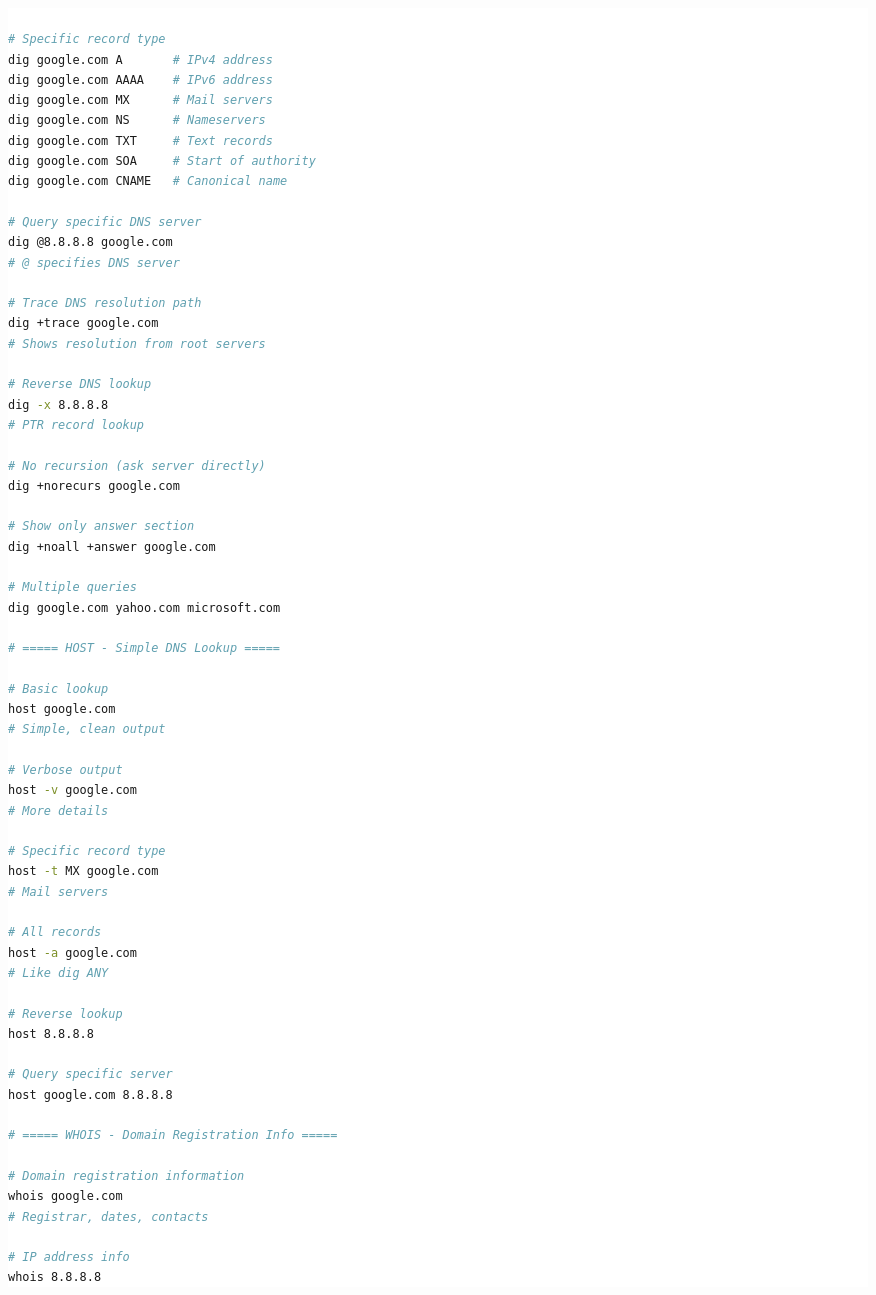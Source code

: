 ```bash

# Specific record type
dig google.com A       # IPv4 address
dig google.com AAAA    # IPv6 address
dig google.com MX      # Mail servers
dig google.com NS      # Nameservers
dig google.com TXT     # Text records
dig google.com SOA     # Start of authority
dig google.com CNAME   # Canonical name

# Query specific DNS server
dig @8.8.8.8 google.com
# @ specifies DNS server

# Trace DNS resolution path
dig +trace google.com
# Shows resolution from root servers

# Reverse DNS lookup
dig -x 8.8.8.8
# PTR record lookup

# No recursion (ask server directly)
dig +norecurs google.com

# Show only answer section
dig +noall +answer google.com

# Multiple queries
dig google.com yahoo.com microsoft.com

# ===== HOST - Simple DNS Lookup =====

# Basic lookup
host google.com
# Simple, clean output

# Verbose output
host -v google.com
# More details

# Specific record type
host -t MX google.com
# Mail servers

# All records
host -a google.com
# Like dig ANY

# Reverse lookup
host 8.8.8.8

# Query specific server
host google.com 8.8.8.8

# ===== WHOIS - Domain Registration Info =====

# Domain registration information
whois google.com
# Registrar, dates, contacts

# IP address info
whois 8.8.8.8
```